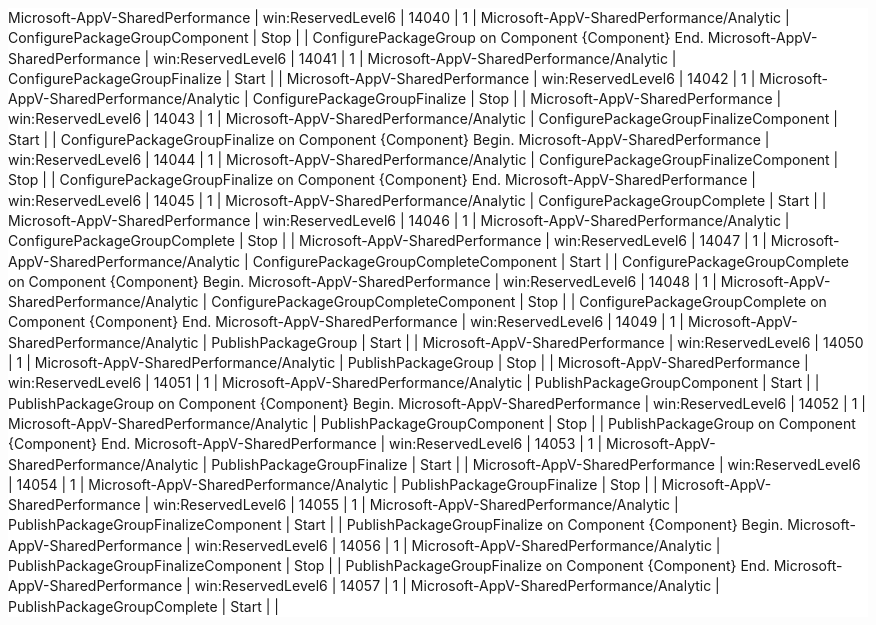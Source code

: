Microsoft-AppV-SharedPerformance  |  win:ReservedLevel6  |  14040     |  1        |  Microsoft-AppV-SharedPerformance/Analytic  |  ConfigurePackageGroupComponent                                            |  Stop    |           |  ConfigurePackageGroup on Component {Component} End.
Microsoft-AppV-SharedPerformance  |  win:ReservedLevel6  |  14041     |  1        |  Microsoft-AppV-SharedPerformance/Analytic  |  ConfigurePackageGroupFinalize                                             |  Start   |           |
Microsoft-AppV-SharedPerformance  |  win:ReservedLevel6  |  14042     |  1        |  Microsoft-AppV-SharedPerformance/Analytic  |  ConfigurePackageGroupFinalize                                             |  Stop    |           |
Microsoft-AppV-SharedPerformance  |  win:ReservedLevel6  |  14043     |  1        |  Microsoft-AppV-SharedPerformance/Analytic  |  ConfigurePackageGroupFinalizeComponent                                    |  Start   |           |  ConfigurePackageGroupFinalize on Component {Component} Begin.
Microsoft-AppV-SharedPerformance  |  win:ReservedLevel6  |  14044     |  1        |  Microsoft-AppV-SharedPerformance/Analytic  |  ConfigurePackageGroupFinalizeComponent                                    |  Stop    |           |  ConfigurePackageGroupFinalize on Component {Component} End.
Microsoft-AppV-SharedPerformance  |  win:ReservedLevel6  |  14045     |  1        |  Microsoft-AppV-SharedPerformance/Analytic  |  ConfigurePackageGroupComplete                                             |  Start   |           |
Microsoft-AppV-SharedPerformance  |  win:ReservedLevel6  |  14046     |  1        |  Microsoft-AppV-SharedPerformance/Analytic  |  ConfigurePackageGroupComplete                                             |  Stop    |           |
Microsoft-AppV-SharedPerformance  |  win:ReservedLevel6  |  14047     |  1        |  Microsoft-AppV-SharedPerformance/Analytic  |  ConfigurePackageGroupCompleteComponent                                    |  Start   |           |  ConfigurePackageGroupComplete on Component {Component} Begin.
Microsoft-AppV-SharedPerformance  |  win:ReservedLevel6  |  14048     |  1        |  Microsoft-AppV-SharedPerformance/Analytic  |  ConfigurePackageGroupCompleteComponent                                    |  Stop    |           |  ConfigurePackageGroupComplete on Component {Component} End.
Microsoft-AppV-SharedPerformance  |  win:ReservedLevel6  |  14049     |  1        |  Microsoft-AppV-SharedPerformance/Analytic  |  PublishPackageGroup                                                       |  Start   |           |
Microsoft-AppV-SharedPerformance  |  win:ReservedLevel6  |  14050     |  1        |  Microsoft-AppV-SharedPerformance/Analytic  |  PublishPackageGroup                                                       |  Stop    |           |
Microsoft-AppV-SharedPerformance  |  win:ReservedLevel6  |  14051     |  1        |  Microsoft-AppV-SharedPerformance/Analytic  |  PublishPackageGroupComponent                                              |  Start   |           |  PublishPackageGroup on Component {Component} Begin.
Microsoft-AppV-SharedPerformance  |  win:ReservedLevel6  |  14052     |  1        |  Microsoft-AppV-SharedPerformance/Analytic  |  PublishPackageGroupComponent                                              |  Stop    |           |  PublishPackageGroup on Component {Component} End.
Microsoft-AppV-SharedPerformance  |  win:ReservedLevel6  |  14053     |  1        |  Microsoft-AppV-SharedPerformance/Analytic  |  PublishPackageGroupFinalize                                               |  Start   |           |
Microsoft-AppV-SharedPerformance  |  win:ReservedLevel6  |  14054     |  1        |  Microsoft-AppV-SharedPerformance/Analytic  |  PublishPackageGroupFinalize                                               |  Stop    |           |
Microsoft-AppV-SharedPerformance  |  win:ReservedLevel6  |  14055     |  1        |  Microsoft-AppV-SharedPerformance/Analytic  |  PublishPackageGroupFinalizeComponent                                      |  Start   |           |  PublishPackageGroupFinalize on Component {Component} Begin.
Microsoft-AppV-SharedPerformance  |  win:ReservedLevel6  |  14056     |  1        |  Microsoft-AppV-SharedPerformance/Analytic  |  PublishPackageGroupFinalizeComponent                                      |  Stop    |           |  PublishPackageGroupFinalize on Component {Component} End.
Microsoft-AppV-SharedPerformance  |  win:ReservedLevel6  |  14057     |  1        |  Microsoft-AppV-SharedPerformance/Analytic  |  PublishPackageGroupComplete                                               |  Start   |           |
